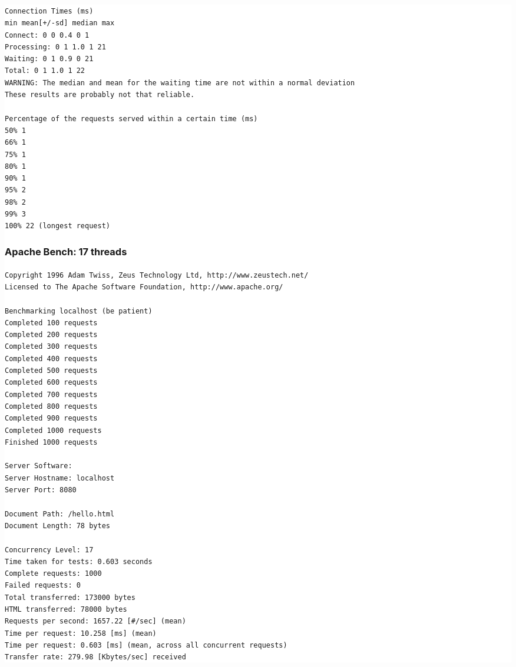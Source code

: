     Connection Times (ms)
    min mean[+/-sd] median max  
    Connect: 0 0 0.4 0 1  
    Processing: 0 1 1.0 1 21  
    Waiting: 0 1 0.9 0 21  
    Total: 0 1 1.0 1 22  
    WARNING: The median and mean for the waiting time are not within a normal deviation
    These results are probably not that reliable.

    Percentage of the requests served within a certain time (ms)
    50% 1
    66% 1
    75% 1
    80% 1
    90% 1
    95% 2
    98% 2
    99% 3
    100% 22 (longest request)

### Apache Bench: 17 threads

    Copyright 1996 Adam Twiss, Zeus Technology Ltd, http://www.zeustech.net/
    Licensed to The Apache Software Foundation, http://www.apache.org/

    Benchmarking localhost (be patient)
    Completed 100 requests
    Completed 200 requests
    Completed 300 requests
    Completed 400 requests
    Completed 500 requests
    Completed 600 requests
    Completed 700 requests
    Completed 800 requests
    Completed 900 requests
    Completed 1000 requests
    Finished 1000 requests

    Server Software:
    Server Hostname: localhost
    Server Port: 8080

    Document Path: /hello.html
    Document Length: 78 bytes

    Concurrency Level: 17
    Time taken for tests: 0.603 seconds
    Complete requests: 1000
    Failed requests: 0
    Total transferred: 173000 bytes
    HTML transferred: 78000 bytes
    Requests per second: 1657.22 [#/sec] (mean)  
    Time per request: 10.258 [ms] (mean)  
    Time per request: 0.603 [ms] (mean, across all concurrent requests)
    Transfer rate: 279.98 [Kbytes/sec] received
